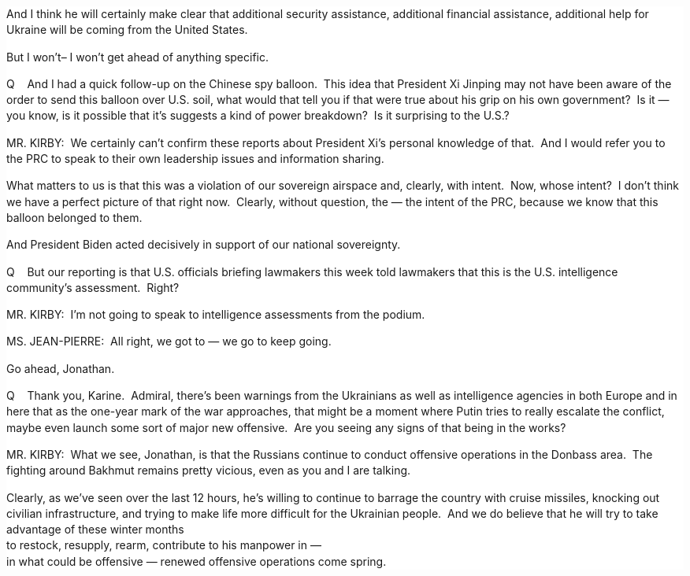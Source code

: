 And I think he will certainly make clear that additional security
assistance, additional financial assistance, additional help for Ukraine
will be coming from the United States.  
  
But I won’t– I won’t get ahead of anything specific.  
  
Q    And I had a quick follow-up on the Chinese spy balloon.  This idea
that President Xi Jinping may not have been aware of the order to send
this balloon over U.S. soil, what would that tell you if that were true
about his grip on his own government?  Is it — you know, is it possible
that it’s suggests a kind of power breakdown?  Is it surprising to the
U.S.?  
  
MR. KIRBY:  We certainly can’t confirm these reports about President
Xi’s personal knowledge of that.  And I would refer you to the PRC to
speak to their own leadership issues and information sharing.  
  
What matters to us is that this was a violation of our sovereign
airspace and, clearly, with intent.  Now, whose intent?  I don’t think
we have a perfect picture of that right now.  Clearly, without question,
the — the intent of the PRC, because we know that this balloon belonged
to them.   
  
And President Biden acted decisively in support of our national
sovereignty.  
  
Q    But our reporting is that U.S. officials briefing lawmakers this
week told lawmakers that this is the U.S. intelligence community’s
assessment.  Right?  
  
MR. KIRBY:  I’m not going to speak to intelligence assessments from the
podium.  
  
MS. JEAN-PIERRE:  All right, we got to — we go to keep going.   
  
Go ahead, Jonathan.  
  
Q    Thank you, Karine.  Admiral, there’s been warnings from the
Ukrainians as well as intelligence agencies in both Europe and in here
that as the one-year mark of the war approaches, that might be a moment
where Putin tries to really escalate the conflict, maybe even launch
some sort of major new offensive.  Are you seeing any signs of that
being in the works?  
  
MR. KIRBY:  What we see, Jonathan, is that the Russians continue to
conduct offensive operations in the Donbass area.  The fighting around
Bakhmut remains pretty vicious, even as you and I are talking.   
  
Clearly, as we’ve seen over the last 12 hours, he’s willing to continue
to barrage the country with cruise missiles, knocking out civilian
infrastructure, and trying to make life more difficult for the Ukrainian
people.  And we do believe that he will try to take advantage of these
winter months  
to restock, resupply, rearm, contribute to his manpower in —  
in what could be offensive — renewed offensive operations come
spring.   
  